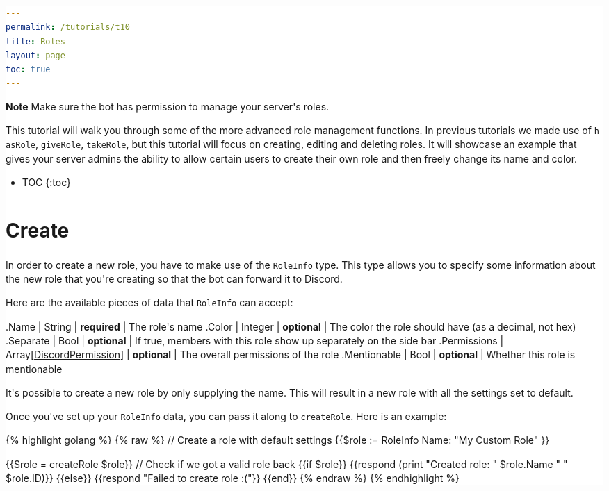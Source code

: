 ```yaml
---
permalink: /tutorials/t10
title: Roles
layout: page
toc: true
---
```


**Note** Make sure the bot has permission to manage your server's roles.

This tutorial will walk you through some of the more advanced role management functions. In previous tutorials we made use of `hasRole`, `giveRole`, `takeRole`, but this tutorial will focus on creating, editing and deleting roles. It will showcase an example that gives your server admins the ability to allow certain users to create their own role and then freely change its name and color.

* TOC
{:toc}

# Create

In order to create a new role, you have to make use of the `RoleInfo` type. This type allows you to specify some information about the new role that you're creating so that the bot can forward it to Discord.

Here are the available pieces of data that `RoleInfo` can accept:

.Name | String | **required** | The role's name
.Color | Integer | **optional** | The color the role should have (as a decimal, not hex)
.Separate | Bool | **optional** | If true, members with this role show up separately on the side bar
.Permissions | Array[[DiscordPermission](/peaches-bot.docs/docs/#bitfield-discordpermission)] | **optional** | The overall permissions of the role
.Mentionable | Bool | **optional** | Whether this role is mentionable

It's possible to create a new role by only supplying the name. This will result in a new role with all the settings set to default.

Once you've set up your `RoleInfo` data, you can pass it along to `createRole`. Here is an example:

{% highlight golang %}
{% raw %}
// Create a role with default settings
{{$role := RoleInfo
    Name: "My Custom Role"
}}

{{$role = createRole $role}}
// Check if we got a valid role back
{{if $role}}
    {{respond (print "Created role: " $role.Name " " $role.ID)}}
{{else}}
    {{respond "Failed to create role :("}}
{{end}}
{% endraw %}
{% endhighlight %}
